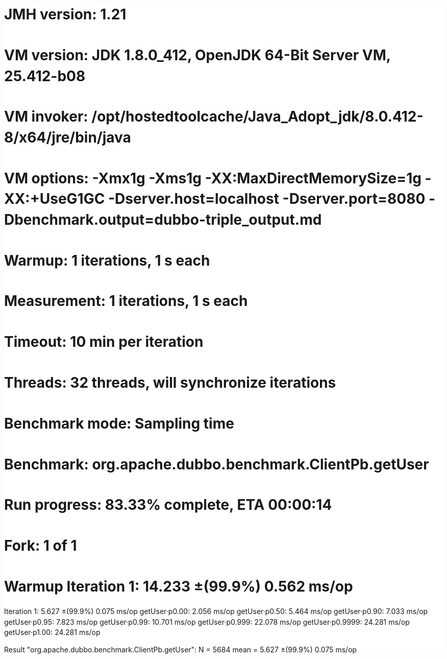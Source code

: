 # JMH version: 1.21
# VM version: JDK 1.8.0_412, OpenJDK 64-Bit Server VM, 25.412-b08
# VM invoker: /opt/hostedtoolcache/Java_Adopt_jdk/8.0.412-8/x64/jre/bin/java
# VM options: -Xmx1g -Xms1g -XX:MaxDirectMemorySize=1g -XX:+UseG1GC -Dserver.host=localhost -Dserver.port=8080 -Dbenchmark.output=dubbo-triple_output.md
# Warmup: 1 iterations, 1 s each
# Measurement: 1 iterations, 1 s each
# Timeout: 10 min per iteration
# Threads: 32 threads, will synchronize iterations
# Benchmark mode: Sampling time
# Benchmark: org.apache.dubbo.benchmark.ClientPb.getUser

# Run progress: 83.33% complete, ETA 00:00:14
# Fork: 1 of 1
# Warmup Iteration   1: 14.233 ±(99.9%) 0.562 ms/op
Iteration   1: 5.627 ±(99.9%) 0.075 ms/op
                 getUser·p0.00:   2.056 ms/op
                 getUser·p0.50:   5.464 ms/op
                 getUser·p0.90:   7.033 ms/op
                 getUser·p0.95:   7.823 ms/op
                 getUser·p0.99:   10.701 ms/op
                 getUser·p0.999:  22.078 ms/op
                 getUser·p0.9999: 24.281 ms/op
                 getUser·p1.00:   24.281 ms/op



Result "org.apache.dubbo.benchmark.ClientPb.getUser":
  N = 5684
  mean =      5.627 ±(99.9%) 0.075 ms/op
